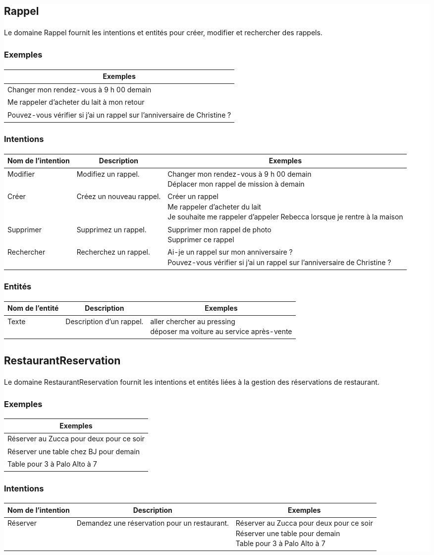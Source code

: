 ## <a name="reminder"></a>Rappel 
Le domaine Rappel fournit les intentions et entités pour créer, modifier et rechercher des rappels.

### <a name="examples"></a>Exemples

|Exemples|
|--|
|Changer mon rendez-vous à 9 h 00 demain|
|Me rappeler d’acheter du lait à mon retour|
|Pouvez-vous vérifier si j’ai un rappel sur l’anniversaire de Christine ?|


### <a name="intents"></a>Intentions
| Nom de l’intention | Description | Exemples |
| ---------------- |-----------------------|----|
| Modifier| Modifiez un rappel.|Changer mon rendez-vous à 9 h 00 demain<br/>Déplacer mon rappel de mission à demain|
| Créer| Créez un nouveau rappel.|Créer un rappel<br/>Me rappeler d’acheter du lait<br/>Je souhaite me rappeler d’appeler Rebecca lorsque je rentre à la maison|
| Supprimer | Supprimez un rappel.|Supprimer mon rappel de photo<br/>Supprimer ce rappel|
| Rechercher | Recherchez un rappel.|Ai-je un rappel sur mon anniversaire ?<br/>Pouvez-vous vérifier si j’ai un rappel sur l’anniversaire de Christine ?|

### <a name="entities"></a>Entités
| Nom de l’entité | Description | Exemples |
| ---------------- |-----------------------|----|
| Texte | Description d’un rappel.|aller chercher au pressing<br/>déposer ma voiture au service après-vente|

## <a name="restaurantreservation"></a>RestaurantReservation 
Le domaine RestaurantReservation fournit les intentions et entités liées à la gestion des réservations de restaurant.

### <a name="examples"></a>Exemples

|Exemples|
|--|
|Réserver au Zucca pour deux pour ce soir|
|Réserver une table chez BJ pour demain|
|Table pour 3 à Palo Alto à 7|

### <a name="intents"></a>Intentions
| Nom de l’intention | Description | Exemples |
| ---------------- |-----------------------|----|
| Réserver | Demandez une réservation pour un restaurant. |Réserver au Zucca pour deux pour ce soir<br/>Réserver une table pour demain<br/>Table pour 3 à Palo Alto à 7|
